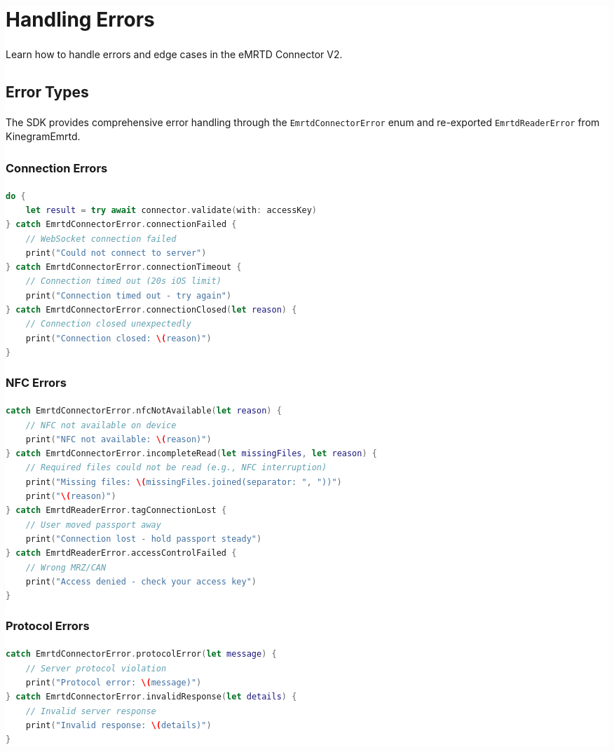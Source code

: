 # Handling Errors

Learn how to handle errors and edge cases in the eMRTD Connector V2.

## Error Types

The SDK provides comprehensive error handling through the `EmrtdConnectorError` enum and re-exported `EmrtdReaderError` from KinegramEmrtd.

### Connection Errors

```swift
do {
    let result = try await connector.validate(with: accessKey)
} catch EmrtdConnectorError.connectionFailed {
    // WebSocket connection failed
    print("Could not connect to server")
} catch EmrtdConnectorError.connectionTimeout {
    // Connection timed out (20s iOS limit)
    print("Connection timed out - try again")
} catch EmrtdConnectorError.connectionClosed(let reason) {
    // Connection closed unexpectedly
    print("Connection closed: \(reason)")
}
```

### NFC Errors

```swift
catch EmrtdConnectorError.nfcNotAvailable(let reason) {
    // NFC not available on device
    print("NFC not available: \(reason)")
} catch EmrtdConnectorError.incompleteRead(let missingFiles, let reason) {
    // Required files could not be read (e.g., NFC interruption)
    print("Missing files: \(missingFiles.joined(separator: ", "))")
    print("\(reason)")
} catch EmrtdReaderError.tagConnectionLost {
    // User moved passport away
    print("Connection lost - hold passport steady")
} catch EmrtdReaderError.accessControlFailed {
    // Wrong MRZ/CAN
    print("Access denied - check your access key")
}
```

### Protocol Errors

```swift
catch EmrtdConnectorError.protocolError(let message) {
    // Server protocol violation
    print("Protocol error: \(message)")
} catch EmrtdConnectorError.invalidResponse(let details) {
    // Invalid server response
    print("Invalid response: \(details)")
}
```
